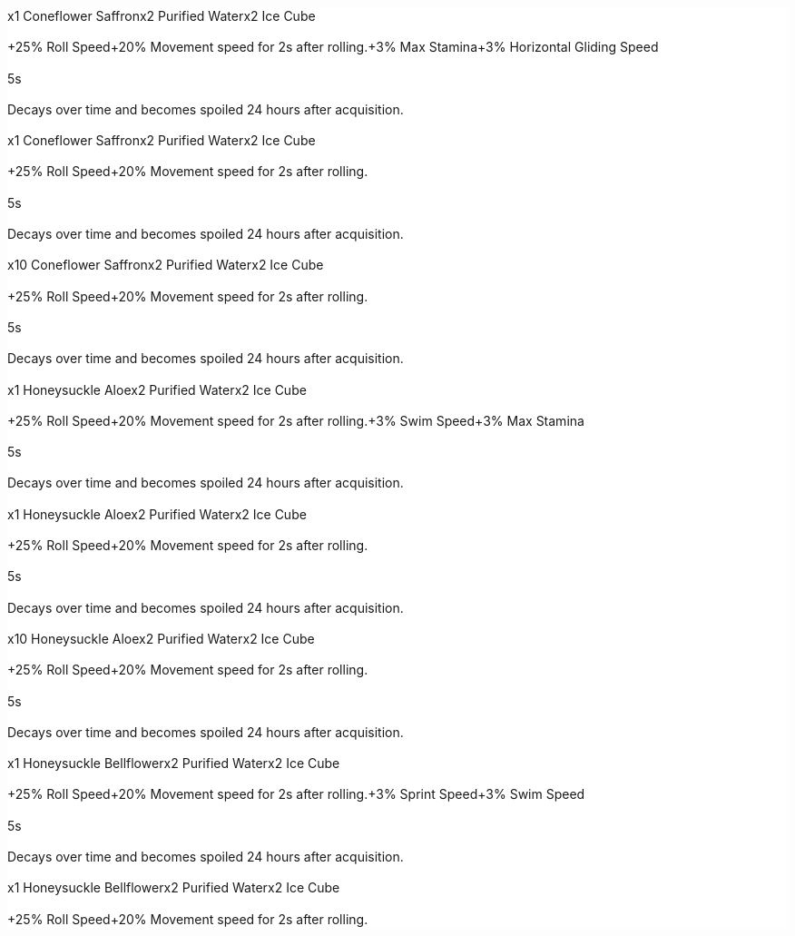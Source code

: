 
x1 Coneflower Saffronx2 Purified Waterx2 Ice Cube

+25% Roll Speed+20% Movement speed for 2s after rolling.+3% Max Stamina+3% Horizontal Gliding Speed

5s

Decays over time and becomes spoiled 24 hours after acquisition.


x1 Coneflower Saffronx2 Purified Waterx2 Ice Cube

+25% Roll Speed+20% Movement speed for 2s after rolling.

5s

Decays over time and becomes spoiled 24 hours after acquisition.


x10 Coneflower Saffronx2 Purified Waterx2 Ice Cube

+25% Roll Speed+20% Movement speed for 2s after rolling.

5s

Decays over time and becomes spoiled 24 hours after acquisition.


x1 Honeysuckle Aloex2 Purified Waterx2 Ice Cube

+25% Roll Speed+20% Movement speed for 2s after rolling.+3% Swim Speed+3% Max Stamina

5s

Decays over time and becomes spoiled 24 hours after acquisition.


x1 Honeysuckle Aloex2 Purified Waterx2 Ice Cube

+25% Roll Speed+20% Movement speed for 2s after rolling.

5s

Decays over time and becomes spoiled 24 hours after acquisition.


x10 Honeysuckle Aloex2 Purified Waterx2 Ice Cube

+25% Roll Speed+20% Movement speed for 2s after rolling.

5s

Decays over time and becomes spoiled 24 hours after acquisition.


x1 Honeysuckle Bellflowerx2 Purified Waterx2 Ice Cube

+25% Roll Speed+20% Movement speed for 2s after rolling.+3% Sprint Speed+3% Swim Speed

5s

Decays over time and becomes spoiled 24 hours after acquisition.


x1 Honeysuckle Bellflowerx2 Purified Waterx2 Ice Cube

+25% Roll Speed+20% Movement speed for 2s after rolling.

